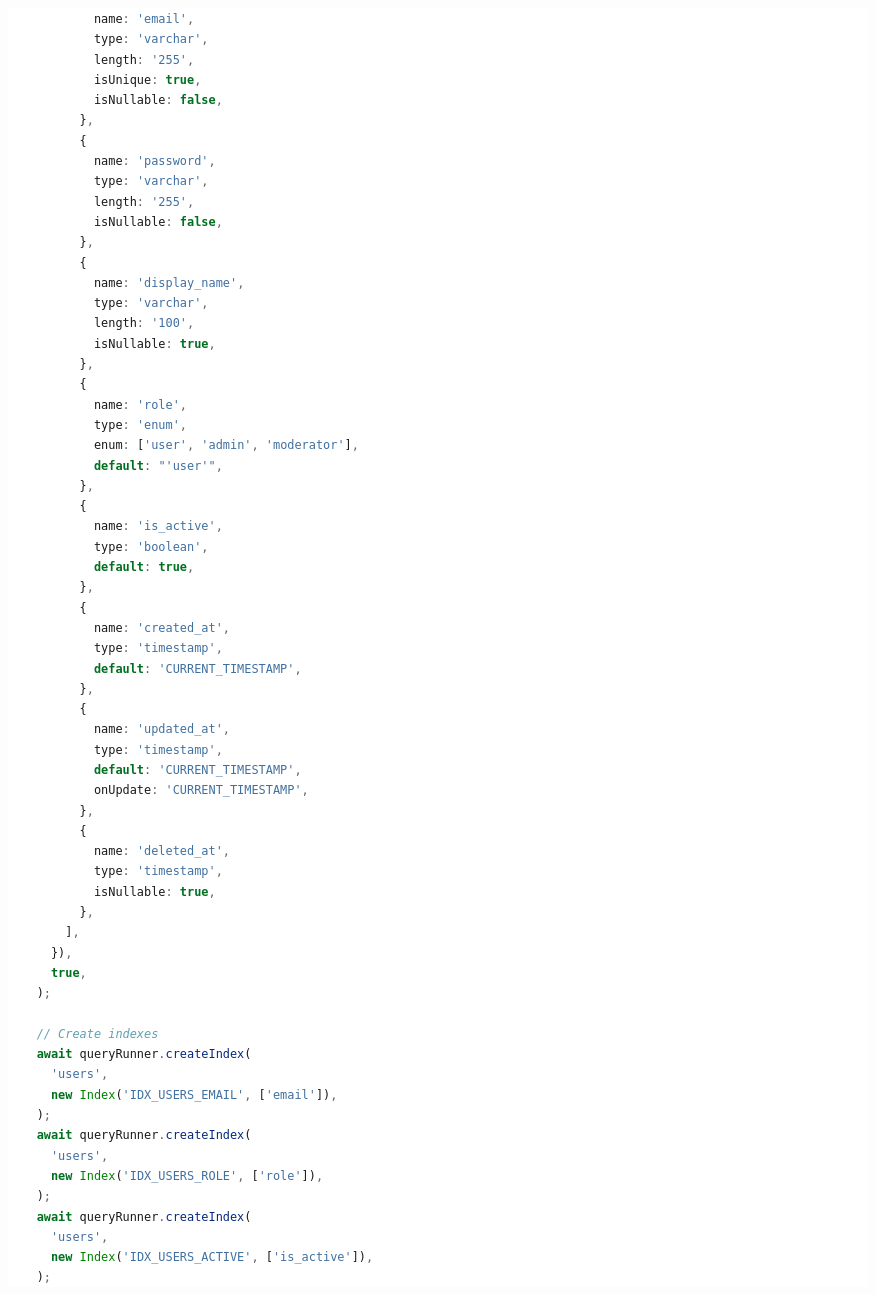 ```typescript
            name: 'email',
            type: 'varchar',
            length: '255',
            isUnique: true,
            isNullable: false,
          },
          {
            name: 'password',
            type: 'varchar',
            length: '255',
            isNullable: false,
          },
          {
            name: 'display_name',
            type: 'varchar',
            length: '100',
            isNullable: true,
          },
          {
            name: 'role',
            type: 'enum',
            enum: ['user', 'admin', 'moderator'],
            default: "'user'",
          },
          {
            name: 'is_active',
            type: 'boolean',
            default: true,
          },
          {
            name: 'created_at',
            type: 'timestamp',
            default: 'CURRENT_TIMESTAMP',
          },
          {
            name: 'updated_at',
            type: 'timestamp',
            default: 'CURRENT_TIMESTAMP',
            onUpdate: 'CURRENT_TIMESTAMP',
          },
          {
            name: 'deleted_at',
            type: 'timestamp',
            isNullable: true,
          },
        ],
      }),
      true,
    );

    // Create indexes
    await queryRunner.createIndex(
      'users',
      new Index('IDX_USERS_EMAIL', ['email']),
    );
    await queryRunner.createIndex(
      'users',
      new Index('IDX_USERS_ROLE', ['role']),
    );
    await queryRunner.createIndex(
      'users',
      new Index('IDX_USERS_ACTIVE', ['is_active']),
    );
```